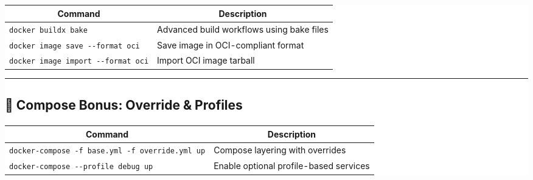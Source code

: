 | Command | Description |
|--------|-------------|
| `docker buildx bake` | Advanced build workflows using bake files |
| `docker image save --format oci` | Save image in OCI-compliant format |
| `docker image import --format oci` | Import OCI image tarball |

---

## 🧩 Compose Bonus: Override & Profiles

| Command | Description |
|--------|-------------|
| `docker-compose -f base.yml -f override.yml up` | Compose layering with overrides |
| `docker-compose --profile debug up` | Enable optional profile-based services |

